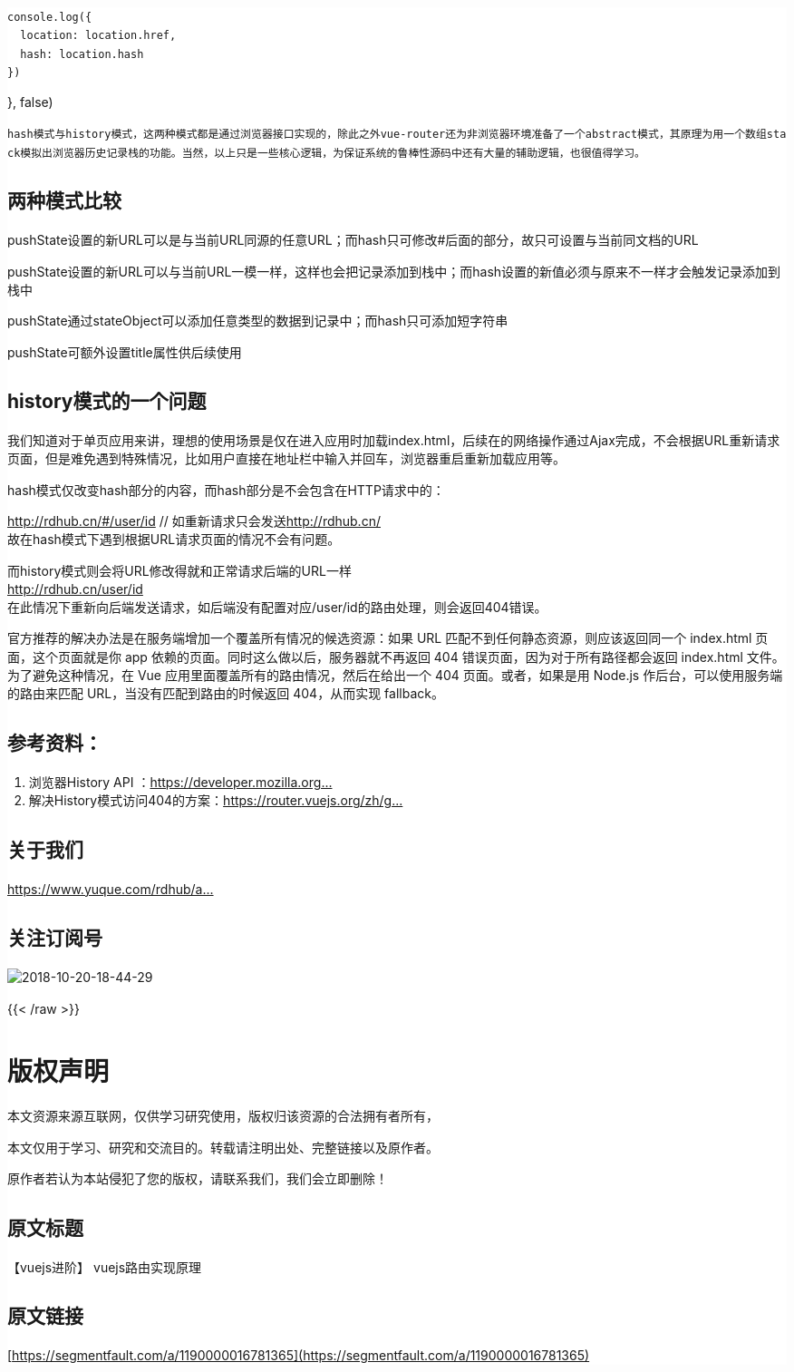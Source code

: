    console.log({
      location: location.href,
      hash: location.hash
    })
  }, <span class="hljs-literal">false</span>)</code></pre>
<p><code>hash模式与history模式，这两种模式都是通过浏览器接口实现的，除此之外vue-router还为非浏览器环境准备了一个abstract模式，其原理为用一个数组stack模拟出浏览器历史记录栈的功能。当然，以上只是一些核心逻辑，为保证系统的鲁棒性源码中还有大量的辅助逻辑，也很值得学习。</code></p>
<h2 id="articleHeader2">两种模式比较</h2>
<p>pushState设置的新URL可以是与当前URL同源的任意URL；而hash只可修改#后面的部分，故只可设置与当前同文档的URL</p>
<p>pushState设置的新URL可以与当前URL一模一样，这样也会把记录添加到栈中；而hash设置的新值必须与原来不一样才会触发记录添加到栈中</p>
<p>pushState通过stateObject可以添加任意类型的数据到记录中；而hash只可添加短字符串</p>
<p>pushState可额外设置title属性供后续使用</p>
<h2 id="articleHeader3">history模式的一个问题</h2>
<p>我们知道对于单页应用来讲，理想的使用场景是仅在进入应用时加载index.html，后续在的网络操作通过Ajax完成，不会根据URL重新请求页面，但是难免遇到特殊情况，比如用户直接在地址栏中输入并回车，浏览器重启重新加载应用等。</p>
<p>hash模式仅改变hash部分的内容，而hash部分是不会包含在HTTP请求中的：</p>
<p><a href="http://rdhub.cn/#/user/id" rel="nofollow noreferrer" target="_blank">http://rdhub.cn/#/user/id</a> // 如重新请求只会发送<a href="http://rdhub.cn/" rel="nofollow noreferrer" target="_blank">http://rdhub.cn/</a><br>故在hash模式下遇到根据URL请求页面的情况不会有问题。</p>
<p>而history模式则会将URL修改得就和正常请求后端的URL一样<br><a href="http://rdhub.cn/user/id" rel="nofollow noreferrer" target="_blank">http://rdhub.cn/user/id</a><br>在此情况下重新向后端发送请求，如后端没有配置对应/user/id的路由处理，则会返回404错误。</p>
<p>官方推荐的解决办法是在服务端增加一个覆盖所有情况的候选资源：如果 URL 匹配不到任何静态资源，则应该返回同一个 index.html 页面，这个页面就是你 app 依赖的页面。同时这么做以后，服务器就不再返回 404 错误页面，因为对于所有路径都会返回 index.html 文件。为了避免这种情况，在 Vue 应用里面覆盖所有的路由情况，然后在给出一个 404 页面。或者，如果是用 Node.js 作后台，可以使用服务端的路由来匹配 URL，当没有匹配到路由的时候返回 404，从而实现 fallback。</p>
<h2 id="articleHeader4">参考资料：</h2>
<ol>
<li>浏览器History API ：<a href="https://developer.mozilla.org/zh-CN/docs/Web/API/History_API" rel="nofollow noreferrer" target="_blank">https://developer.mozilla.org...</a>
</li>
<li>解决History模式访问404的方案：<a href="https://router.vuejs.org/zh/guide/essentials/history-mode.html#%E5%90%8E%E7%AB%AF%E9%85%8D%E7%BD%AE%E4%BE%8B%E5%AD%90" rel="nofollow noreferrer" target="_blank">https://router.vuejs.org/zh/g...</a>
</li>
</ol>
<h2 id="articleHeader5">关于我们</h2>
<p><a href="https://www.yuque.com/rdhub/about/info" rel="nofollow noreferrer" target="_blank">https://www.yuque.com/rdhub/a...</a></p>
<h2 id="articleHeader6">关注订阅号</h2>
<p><span class="img-wrap"><img data-src="/img/remote/1460000016783011?w=300&amp;h=390" src="https://static.alili.tech/img/remote/1460000016783011?w=300&amp;h=390" alt="2018-10-20-18-44-29" title="2018-10-20-18-44-29" style="cursor: pointer; display: inline;"></span></p>

                
{{< /raw >}}

# 版权声明
本文资源来源互联网，仅供学习研究使用，版权归该资源的合法拥有者所有，

本文仅用于学习、研究和交流目的。转载请注明出处、完整链接以及原作者。

原作者若认为本站侵犯了您的版权，请联系我们，我们会立即删除！

## 原文标题
【vuejs进阶】 vuejs路由实现原理

## 原文链接
[https://segmentfault.com/a/1190000016781365](https://segmentfault.com/a/1190000016781365)

